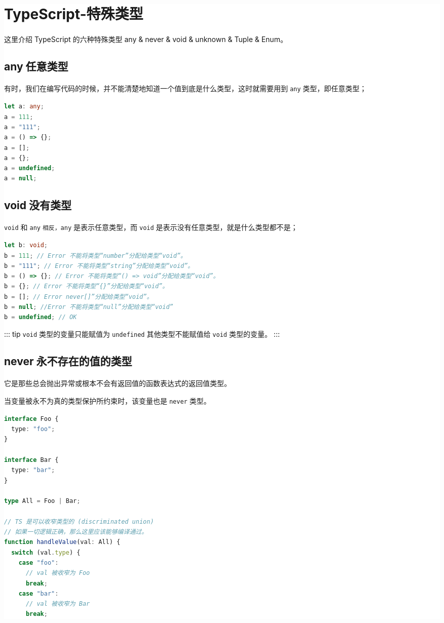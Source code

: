 # TypeScript-特殊类型

这里介绍 TypeScript 的六种特殊类型 any & never & void & unknown & Tuple & Enum。

## any 任意类型

有时，我们在编写代码的时候，并不能清楚地知道一个值到底是什么类型，这时就需要用到 `any` 类型，即任意类型；

```ts
let a: any;
a = 111;
a = "111";
a = () => {};
a = [];
a = {};
a = undefined;
a = null;
```

## void 没有类型

`void` 和 `any` `相反，any` 是表示任意类型，而 `void` 是表示没有任意类型，就是什么类型都不是；

```ts
let b: void;
b = 111; // Error 不能将类型“number”分配给类型“void”。
b = "111"; // Error 不能将类型“string”分配给类型“void”。
b = () => {}; // Error 不能将类型“() => void”分配给类型“void”。
b = {}; // Error 不能将类型“{}”分配给类型“void”。
b = []; // Error never[]”分配给类型“void”。
b = null; //Error 不能将类型“null”分配给类型“void”
b = undefined; // OK
```

::: tip
`void` 类型的变量只能赋值为 `undefined` 其他类型不能赋值给 `void` 类型的变量。
:::

## never 永不存在的值的类型

它是那些总会抛出异常或根本不会有返回值的函数表达式的返回值类型。

当变量被永不为真的类型保护所约束时，该变量也是 `never` 类型。

```ts
interface Foo {
  type: "foo";
}

interface Bar {
  type: "bar";
}

type All = Foo | Bar;

// TS 是可以收窄类型的 (discriminated union)
// 如果一切逻辑正确，那么这里应该能够编译通过。
function handleValue(val: All) {
  switch (val.type) {
    case "foo":
      // val 被收窄为 Foo
      break;
    case "bar":
      // val 被收窄为 Bar
      break;
```